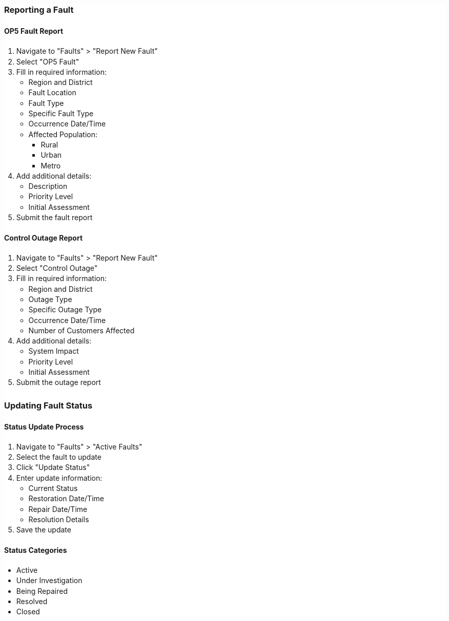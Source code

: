 ### Reporting a Fault

#### OP5 Fault Report
1. Navigate to "Faults" > "Report New Fault"
2. Select "OP5 Fault"
3. Fill in required information:
   - Region and District
   - Fault Location
   - Fault Type
   - Specific Fault Type
   - Occurrence Date/Time
   - Affected Population:
     * Rural
     * Urban
     * Metro
4. Add additional details:
   - Description
   - Priority Level
   - Initial Assessment
5. Submit the fault report

#### Control Outage Report
1. Navigate to "Faults" > "Report New Fault"
2. Select "Control Outage"
3. Fill in required information:
   - Region and District
   - Outage Type
   - Specific Outage Type
   - Occurrence Date/Time
   - Number of Customers Affected
4. Add additional details:
   - System Impact
   - Priority Level
   - Initial Assessment
5. Submit the outage report

### Updating Fault Status

#### Status Update Process
1. Navigate to "Faults" > "Active Faults"
2. Select the fault to update
3. Click "Update Status"
4. Enter update information:
   - Current Status
   - Restoration Date/Time
   - Repair Date/Time
   - Resolution Details
5. Save the update

#### Status Categories
- Active
- Under Investigation
- Being Repaired
- Resolved
- Closed
